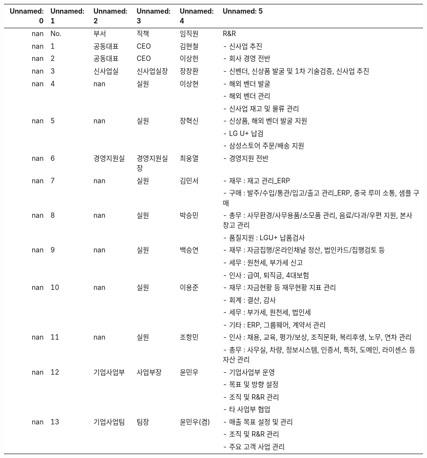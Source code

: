 |   Unnamed: 0 | Unnamed: 1   | Unnamed: 2   | Unnamed: 3   | Unnamed: 4   | Unnamed: 5                                                                                                     |
|-------------:|:-------------|:-------------|:-------------|:-------------|:---------------------------------------------------------------------------------------------------------------|
|          nan | No.          | 부서         | 직책         | 임직원       | R&R                                                                                                            |
|          nan | 1            | 공동대표     | CEO          | 김현철       | - 신사업 추진                                                                                                  |
|          nan | 2            | 공동대표     | CEO          | 이상헌       | - 회사 경영 전반                                                                                               |
|          nan | 3            | 신사업실     | 신사업실장   | 장창환       | - 신벤더, 신상품 발굴 및 1차 기술검증, 신사업 추진                                                             |
|          nan | 4            | nan          | 실원         | 이상현       | - 해외 벤더 발굴                                                                                               |
|              |              |              |              |              | - 해외 벤더 관리                                                                                               |
|              |              |              |              |              | - 신사업 재고 및 물류 관리                                                                                     |
|          nan | 5            | nan          | 실원         | 장혁신       | - 신상품, 해외 벤더 발굴 지원                                                                                  |
|              |              |              |              |              | - LG U+ 납검                                                                                                   |
|              |              |              |              |              | - 삼성스토어 주문/배송 지원                                                                                    |
|          nan | 6            | 경영지원실   | 경영지원실장 | 최웅열       | - 경영지원 전반                                                                                                |
|          nan | 7            | nan          | 실원         | 김민서       | - 재무 : 재고 관리_ERP                                                                                         |
|              |              |              |              |              | - 구매 : 발주/수입/통관/입고/출고 관리_ERP, 중국 루미 소통, 샘플 구매                                          |
|          nan | 8            | nan          | 실원         | 박승민       | - 총무 : 사무환경/사무용품/소모품 관리, 음료/다과/우편 지원, 본사 창고 관리                                    |
|              |              |              |              |              | - 품질지원 : LGU+ 납품검사                                                                                     |
|          nan | 9            | nan          | 실원         | 백승연       | - 재무 : 자금집행/온라인채널 정산, 법인카드/집행검토 등                                                        |
|              |              |              |              |              | - 세무 : 원천세, 부가세 신고                                                                                   |
|              |              |              |              |              | - 인사 : 급여, 퇴직금, 4대보험                                                                                 |
|          nan | 10           | nan          | 실원         | 이용준       | - 재무 : 자금현황 등 재무현황 지표 관리                                                                        |
|              |              |              |              |              | - 회계 : 결산, 감사                                                                                            |
|              |              |              |              |              | - 세무 : 부가세, 원천세, 법인세                                                                                |
|              |              |              |              |              | - 기타 : ERP, 그룹웨어, 계약서 관리                                                                            |
|          nan | 11           | nan          | 실원         | 조항민       | - 인사 : 채용, 교육, 평가/보상, 조직문화, 복리후생, 노무, 연차 관리                                            |
|              |              |              |              |              | - 총무 : 사무실, 차량, 정보시스템, 인증서, 특허, 도메인, 라이센스 등 자산 관리                                 |
|          nan | 12           | 기업사업부   | 사업부장     | 윤민우       | - 기업사업부 운영                                                                                              |
|              |              |              |              |              | - 목표 및 방향 설정                                                                                            |
|              |              |              |              |              | - 조직 및 R&R 관리                                                                                             |
|              |              |              |              |              | - 타 사업부 협업                                                                                               |
|          nan | 13           | 기업사업팀   | 팀장         | 윤민우(겸)   | - 매출 목표 설정 및 관리                                                                                       |
|              |              |              |              |              | - 조직 및 R&R 관리                                                                                             |
|              |              |              |              |              | - 주요 고객 사업 관리                                                                                          |